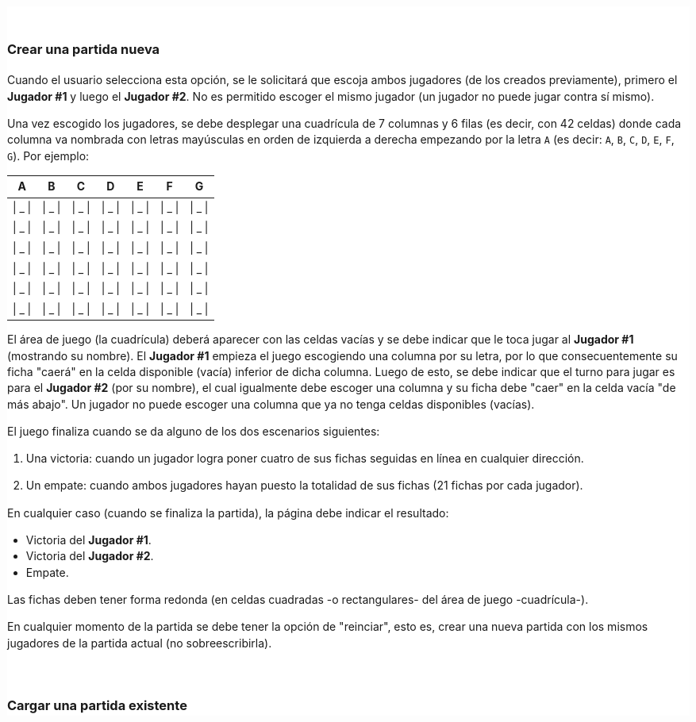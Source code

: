 <br />

### Crear una partida nueva

Cuando el usuario selecciona esta opción, se le solicitará que escoja ambos jugadores (de los creados previamente), primero el **Jugador #1** y luego el **Jugador #2**. No es permitido escoger el mismo jugador (un jugador no puede jugar contra sí mismo).

Una vez escogido los jugadores, se debe desplegar una cuadrícula de 7 columnas y 6 filas (es decir, con 42 celdas) donde cada columna va nombrada con letras mayúsculas en orden de izquierda a derecha empezando por la letra `A` (es decir: `A`, `B`, `C`, `D`, `E`, `F`, `G`). Por ejemplo:

|    A     |    B     |    C     |    D     |    E     |    F     |    G     |
| :------: | :------: | :------: | :------: | :------: | :------: | :------: |
| \| \_ \| | \| \_ \| | \| \_ \| | \| \_ \| | \| \_ \| | \| \_ \| | \| \_ \| |
| \| \_ \| | \| \_ \| | \| \_ \| | \| \_ \| | \| \_ \| | \| \_ \| | \| \_ \| |
| \| \_ \| | \| \_ \| | \| \_ \| | \| \_ \| | \| \_ \| | \| \_ \| | \| \_ \| |
| \| \_ \| | \| \_ \| | \| \_ \| | \| \_ \| | \| \_ \| | \| \_ \| | \| \_ \| |
| \| \_ \| | \| \_ \| | \| \_ \| | \| \_ \| | \| \_ \| | \| \_ \| | \| \_ \| |
| \| \_ \| | \| \_ \| | \| \_ \| | \| \_ \| | \| \_ \| | \| \_ \| | \| \_ \| |

El área de juego (la cuadrícula) deberá aparecer con las celdas vacías y se debe indicar que le toca jugar al **Jugador #1** (mostrando su nombre). El **Jugador #1** empieza el juego escogiendo una columna por su letra, por lo que consecuentemente su ficha "caerá" en la celda disponible (vacía) inferior de dicha columna. Luego de esto, se debe indicar que el turno para jugar es para el **Jugador #2** (por su nombre), el cual igualmente debe escoger una columna y su ficha debe "caer" en la celda vacía "de más abajo". Un jugador no puede escoger una columna que ya no tenga celdas disponibles (vacías).

El juego finaliza cuando se da alguno de los dos escenarios siguientes:

1. Una victoria: cuando un jugador logra poner cuatro de sus fichas seguidas en línea en cualquier dirección.

2. Un empate: cuando ambos jugadores hayan puesto la totalidad de sus fichas (21 fichas por cada jugador).

En cualquier caso (cuando se finaliza la partida), la página debe indicar el resultado:

- Victoria del **Jugador #1**.
- Victoria del **Jugador #2**.
- Empate.

Las fichas deben tener forma redonda (en celdas cuadradas -o rectangulares- del área de juego -cuadrícula-).

En cualquier momento de la partida se debe tener la opción de "reinciar", esto es, crear una nueva partida con los mismos jugadores de la partida actual (no sobreescribirla).

<br />

### Cargar una partida existente
